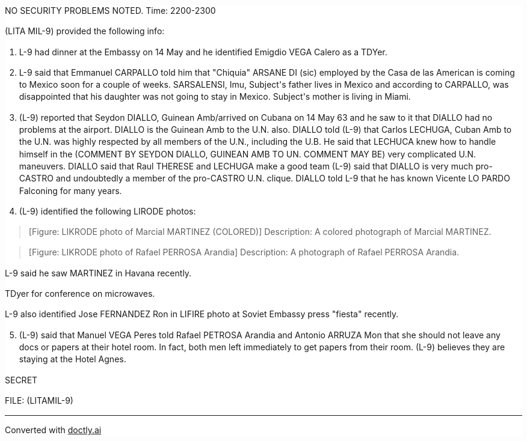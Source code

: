 NO SECURITY PROBLEMS NOTED. Time: 2200-2300

(LITA MIL-9) provided the following info:

1. L-9 had dinner at the Embassy on 14 May and he identified Emigdio VEGA Calero as a TDYer.

2. L-9 said that Emmanuel CARPALLO told him that "Chiquia" ARSANE DI (sic) employed by the Casa de las American is coming to Mexico soon for a couple of weeks. SARSALENSI, Imu, Subject's father lives in Mexico and according to CARPALLO, was disappointed that his daughter was not going to stay in Mexico. Subject's mother is living in Miami.

3. (L-9) reported that Seydon DIALLO, Guinean Amb/arrived on Cubana on 14 May 63 and he saw to it that DIALLO had no problems at the airport. DIALLO is the Guinean Amb to the U.N. also. DIALLO told (L-9) that Carlos LECHUGA, Cuban Amb to the U.N. was highly respected by all members of the U.N., including the U.B. He said that LECHUCA knew how to handle himself in the (COMMENT BY SEYDON DIALLO, GUINEAN AMB TO UN. COMMENT MAY BE) very complicated U.N. maneuvers. DIALLO said that Raul THERESE and LECHUGA make a good team (L-9) said that DIALLO is very much pro-CASTRO and undoubtedly a member of the pro-CASTRO U.N. clique. DIALLO told L-9 that he has known Vicente LO PARDO Falconing for many years.

4. (L-9) identified the following LIRODE photos:

> [Figure: LIKRODE photo of Marcial MARTINEZ (COLORED)]
> Description: A colored photograph of Marcial MARTINEZ.

> [Figure: LIKRODE photo of Rafael PERROSA Arandia]
> Description: A photograph of Rafael PERROSA Arandia.

L-9 said he saw MARTINEZ in Havana recently.

TDyer for conference on microwaves.

L-9 also identified Jose FERNANDEZ Ron in LIFIRE photo at Soviet Embassy press "fiesta" recently.

5. (L-9) said that Manuel VEGA Peres told Rafael PETROSA Arandia and Antonio ARRUZA Mon that she should not leave any docs or papers at their hotel room. In fact, both men left immediately to get papers from their room. (L-9) believes they are staying at the Hotel Agnes.

SECRET

FILE: (LITAMIL-9)


---
Converted with [doctly.ai](https://doctly.ai)
